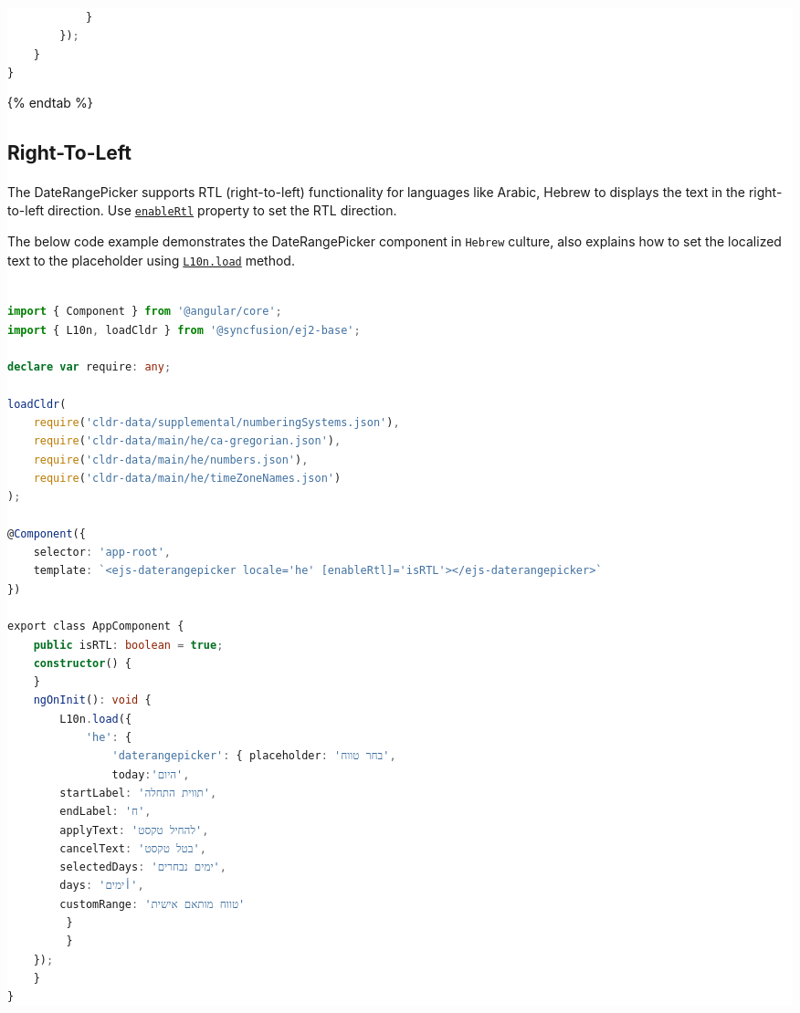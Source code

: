 ```typescript
            }
        });
    }
}

```

{% endtab %}

## Right-To-Left

The DateRangePicker supports RTL (right-to-left) functionality for languages like Arabic, Hebrew to displays the
text in the right-to-left direction. Use
[`enableRtl`](../api/daterangepicker#enablertl)
property to set the RTL direction.

The below code example demonstrates the DateRangePicker component in `Hebrew` culture, also explains how to set the localized text to
the placeholder using [`L10n.load`](http://ej2.syncfusion.com/documentation/base/api/l10n/) method.

```typescript

import { Component } from '@angular/core';
import { L10n, loadCldr } from '@syncfusion/ej2-base';

declare var require: any;

loadCldr(
    require('cldr-data/supplemental/numberingSystems.json'),
    require('cldr-data/main/he/ca-gregorian.json'),
    require('cldr-data/main/he/numbers.json'),
    require('cldr-data/main/he/timeZoneNames.json')
);

@Component({
    selector: 'app-root',
    template: `<ejs-daterangepicker locale='he' [enableRtl]='isRTL'></ejs-daterangepicker>`
})

export class AppComponent {
    public isRTL: boolean = true;
    constructor() {
    }
    ngOnInit(): void {
        L10n.load({
            'he': {
                'daterangepicker': { placeholder: 'בחר טווח',
                today:'היום',
        startLabel: 'תווית התחלה',
        endLabel: 'ח',
        applyText: 'להחיל טקסט',
        cancelText: 'בטל טקסט',
        selectedDays: 'ימים נבחרים',
        days: 'أימים',
        customRange: 'טווח מותאם אישית'
         }
         }
    });
    }
}

```
